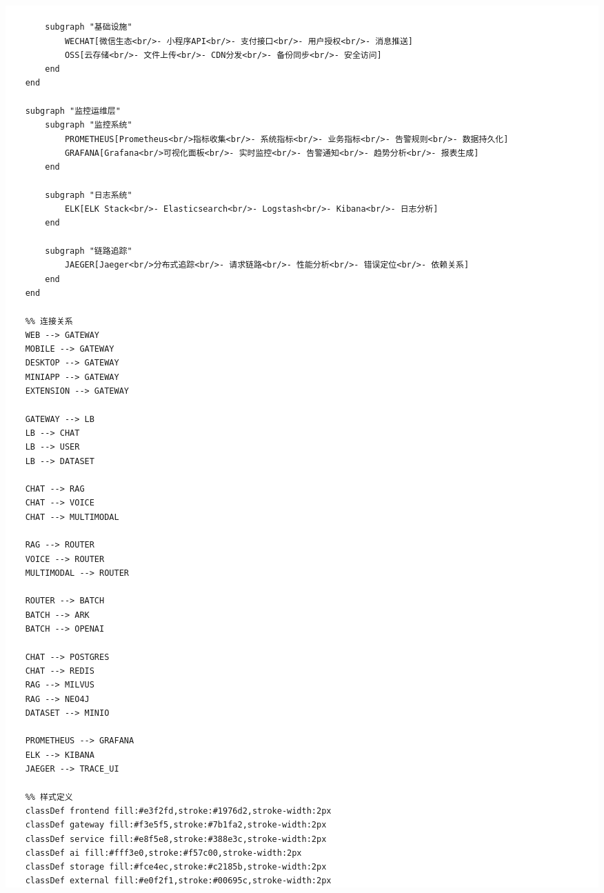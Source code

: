 ```mermaid
        
        subgraph "基础设施"
            WECHAT[微信生态<br/>- 小程序API<br/>- 支付接口<br/>- 用户授权<br/>- 消息推送]
            OSS[云存储<br/>- 文件上传<br/>- CDN分发<br/>- 备份同步<br/>- 安全访问]
        end
    end

    subgraph "监控运维层"
        subgraph "监控系统"
            PROMETHEUS[Prometheus<br/>指标收集<br/>- 系统指标<br/>- 业务指标<br/>- 告警规则<br/>- 数据持久化]
            GRAFANA[Grafana<br/>可视化面板<br/>- 实时监控<br/>- 告警通知<br/>- 趋势分析<br/>- 报表生成]
        end
        
        subgraph "日志系统"
            ELK[ELK Stack<br/>- Elasticsearch<br/>- Logstash<br/>- Kibana<br/>- 日志分析]
        end
        
        subgraph "链路追踪"
            JAEGER[Jaeger<br/>分布式追踪<br/>- 请求链路<br/>- 性能分析<br/>- 错误定位<br/>- 依赖关系]
        end
    end

    %% 连接关系
    WEB --> GATEWAY
    MOBILE --> GATEWAY
    DESKTOP --> GATEWAY
    MINIAPP --> GATEWAY
    EXTENSION --> GATEWAY
    
    GATEWAY --> LB
    LB --> CHAT
    LB --> USER
    LB --> DATASET
    
    CHAT --> RAG
    CHAT --> VOICE
    CHAT --> MULTIMODAL
    
    RAG --> ROUTER
    VOICE --> ROUTER
    MULTIMODAL --> ROUTER
    
    ROUTER --> BATCH
    BATCH --> ARK
    BATCH --> OPENAI
    
    CHAT --> POSTGRES
    CHAT --> REDIS
    RAG --> MILVUS
    RAG --> NEO4J
    DATASET --> MINIO
    
    PROMETHEUS --> GRAFANA
    ELK --> KIBANA
    JAEGER --> TRACE_UI

    %% 样式定义
    classDef frontend fill:#e3f2fd,stroke:#1976d2,stroke-width:2px
    classDef gateway fill:#f3e5f5,stroke:#7b1fa2,stroke-width:2px
    classDef service fill:#e8f5e8,stroke:#388e3c,stroke-width:2px
    classDef ai fill:#fff3e0,stroke:#f57c00,stroke-width:2px
    classDef storage fill:#fce4ec,stroke:#c2185b,stroke-width:2px
    classDef external fill:#e0f2f1,stroke:#00695c,stroke-width:2px
```